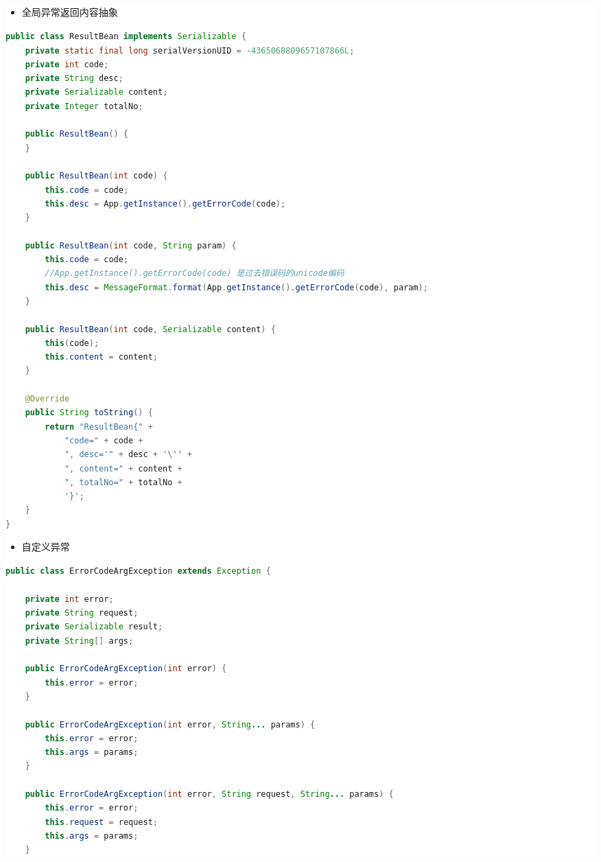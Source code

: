 - 全局异常返回内容抽象

```Java
public class ResultBean implements Serializable {
    private static final long serialVersionUID = -4365068809657107866L;
    private int code;
    private String desc;
    private Serializable content;
    private Integer totalNo;

    public ResultBean() {
    }

    public ResultBean(int code) {
        this.code = code;
        this.desc = App.getInstance().getErrorCode(code);
    }

    public ResultBean(int code, String param) {
        this.code = code;
        //App.getInstance().getErrorCode(code) 是过去错误码的unicode编码
        this.desc = MessageFormat.format(App.getInstance().getErrorCode(code), param);
    }

    public ResultBean(int code, Serializable content) {
        this(code);
        this.content = content;
    }

    @Override
    public String toString() {
        return "ResultBean{" +
            "code=" + code +
            ", desc='" + desc + '\'' +
            ", content=" + content +
            ", totalNo=" + totalNo +
            '}';
    }
}
```

- 自定义异常

```Java
public class ErrorCodeArgException extends Exception {

    private int error;
    private String request;
    private Serializable result;
    private String[] args;

    public ErrorCodeArgException(int error) {
        this.error = error;
    }

    public ErrorCodeArgException(int error, String... params) {
        this.error = error;
        this.args = params;
    }

    public ErrorCodeArgException(int error, String request, String... params) {
        this.error = error;
        this.request = request;
        this.args = params;
    }
```